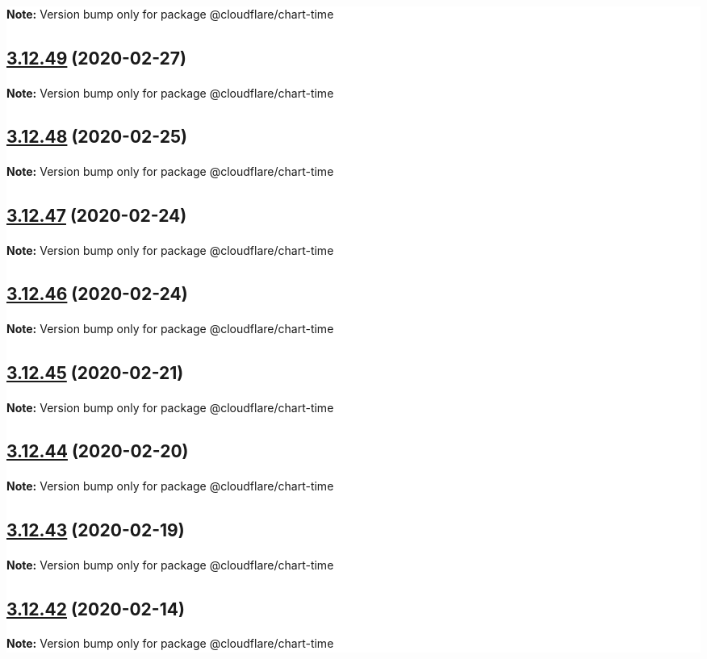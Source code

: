 **Note:** Version bump only for package @cloudflare/chart-time

## [3.12.49](http://stash.cfops.it:7999/fe/stratus/compare/@cloudflare/chart-time@3.12.48...@cloudflare/chart-time@3.12.49) (2020-02-27)

**Note:** Version bump only for package @cloudflare/chart-time

## [3.12.48](http://stash.cfops.it:7999/fe/stratus/compare/@cloudflare/chart-time@3.12.47...@cloudflare/chart-time@3.12.48) (2020-02-25)

**Note:** Version bump only for package @cloudflare/chart-time

## [3.12.47](http://stash.cfops.it:7999/fe/stratus/compare/@cloudflare/chart-time@3.12.46...@cloudflare/chart-time@3.12.47) (2020-02-24)

**Note:** Version bump only for package @cloudflare/chart-time

## [3.12.46](http://stash.cfops.it:7999/fe/stratus/compare/@cloudflare/chart-time@3.12.45...@cloudflare/chart-time@3.12.46) (2020-02-24)

**Note:** Version bump only for package @cloudflare/chart-time

## [3.12.45](http://stash.cfops.it:7999/fe/stratus/compare/@cloudflare/chart-time@3.12.44...@cloudflare/chart-time@3.12.45) (2020-02-21)

**Note:** Version bump only for package @cloudflare/chart-time

## [3.12.44](http://stash.cfops.it:7999/fe/stratus/compare/@cloudflare/chart-time@3.12.43...@cloudflare/chart-time@3.12.44) (2020-02-20)

**Note:** Version bump only for package @cloudflare/chart-time

## [3.12.43](http://stash.cfops.it:7999/fe/stratus/compare/@cloudflare/chart-time@3.12.42...@cloudflare/chart-time@3.12.43) (2020-02-19)

**Note:** Version bump only for package @cloudflare/chart-time

## [3.12.42](http://stash.cfops.it:7999/fe/stratus/compare/@cloudflare/chart-time@3.12.41...@cloudflare/chart-time@3.12.42) (2020-02-14)

**Note:** Version bump only for package @cloudflare/chart-time
